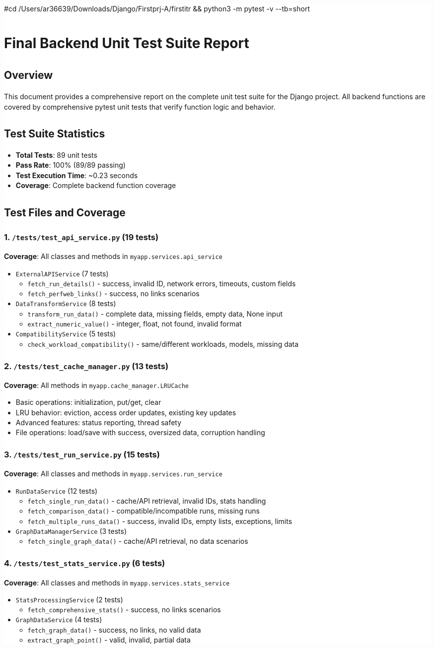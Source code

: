 #cd /Users/ar36639/Downloads/Django/Firstprj-A/firstitr && python3 -m pytest -v --tb=short

# Final Backend Unit Test Suite Report

## Overview
This document provides a comprehensive report on the complete unit test suite for the Django project. All backend functions are covered by comprehensive pytest unit tests that verify function logic and behavior.

## Test Suite Statistics
- **Total Tests**: 89 unit tests
- **Pass Rate**: 100% (89/89 passing)
- **Test Execution Time**: ~0.23 seconds
- **Coverage**: Complete backend function coverage

## Test Files and Coverage

### 1. `/tests/test_api_service.py` (19 tests)
**Coverage**: All classes and methods in `myapp.services.api_service`
- `ExternalAPIService` (7 tests)
  - `fetch_run_details()` - success, invalid ID, network errors, timeouts, custom fields
  - `fetch_perfweb_links()` - success, no links scenarios
- `DataTransformService` (8 tests)
  - `transform_run_data()` - complete data, missing fields, empty data, None input
  - `extract_numeric_value()` - integer, float, not found, invalid format
- `CompatibilityService` (5 tests)
  - `check_workload_compatibility()` - same/different workloads, models, missing data

### 2. `/tests/test_cache_manager.py` (13 tests)
**Coverage**: All methods in `myapp.cache_manager.LRUCache`
- Basic operations: initialization, put/get, clear
- LRU behavior: eviction, access order updates, existing key updates
- Advanced features: status reporting, thread safety
- File operations: load/save with success, oversized data, corruption handling

### 3. `/tests/test_run_service.py` (15 tests)
**Coverage**: All classes and methods in `myapp.services.run_service`
- `RunDataService` (12 tests)
  - `fetch_single_run_data()` - cache/API retrieval, invalid IDs, stats handling
  - `fetch_comparison_data()` - compatible/incompatible runs, missing runs
  - `fetch_multiple_runs_data()` - success, invalid IDs, empty lists, exceptions, limits
- `GraphDataManagerService` (3 tests)
  - `fetch_single_graph_data()` - cache/API retrieval, no data scenarios

### 4. `/tests/test_stats_service.py` (6 tests)
**Coverage**: All classes and methods in `myapp.services.stats_service`
- `StatsProcessingService` (2 tests)
  - `fetch_comprehensive_stats()` - success, no links scenarios
- `GraphDataService` (4 tests)
  - `fetch_graph_data()` - success, no links, no valid data
  - `extract_graph_point()` - valid, invalid, partial data
